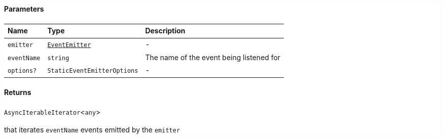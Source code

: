 #### Parameters

| Name | Type | Description |
| :------ | :------ | :------ |
| `emitter` | [`EventEmitter`](https://oven-sh.github.io/bun-types/classes/events_.EventEmitter-1.md) | - |
| `eventName` | `string` | The name of the event being listened for |
| `options?` | `StaticEventEmitterOptions` | - |

#### Returns

`AsyncIterableIterator`<`any`\>

that iterates `eventName` events emitted by the `emitter`

